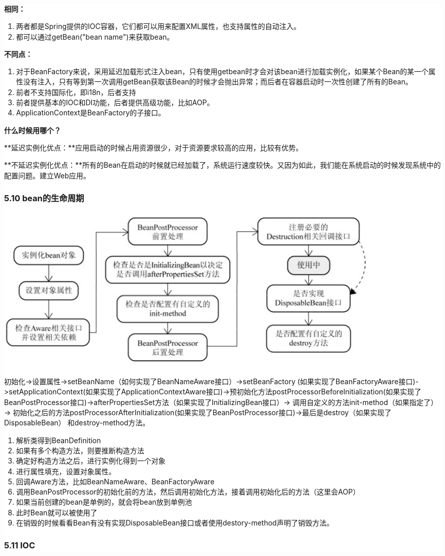 **相同：**

1. 两者都是Spring提供的IOC容器，它们都可以用来配置XML属性，也支持属性的自动注入。
2. 都可以通过getBean("bean name")来获取bean。

**不同点：**

1. 对于BeanFactory来说，采用延迟加载形式注入bean，只有使用getbean时才会对该bean进行加载实例化，如果某个Bean的某一个属性没有注入，只有等到第一次调用getBean获取该Bean的时候才会抛出异常；而后者在容器启动时一次性创建了所有的Bean。
2. 前者不支持国际化，即i18n，后者支持
3. 前者提供基本的IOC和DI功能，后者提供高级功能，比如AOP。
4. ApplicationContext是BeanFactory的子接口。

**什么时候用哪个？**

**延迟实例化优点：**应用启动的时候占用资源很少，对于资源要求较高的应用，比较有优势。

**不延迟实例化优点：**所有的Bean在启动的时候就已经加载了，系统运行速度较快。又因为如此，我们能在系统启动的时候发现系统中的配置问题。建立Web应用。

### 5.10 bean的生命周期

![Spring Bean 生命周期](IMG/面试话术.asserts/b5d264565657a5395c2781081a7483e1.jpg)

初始化->设置属性->setBeanName（如何实现了BeanNameAware接口）->setBeanFactory (如果实现了BeanFactoryAware接口)->setApplicationContext(如果实现了ApplicationContextAware接口)->预初始化方法postProcessorBeforeInitialization(如果实现了BeanPostProcessor接口)->afterPropertiesSet方法（如果实现了InitializingBean接口）-> 调用自定义的方法init-method（如果指定了） -> 初始化之后的方法postProcessorAfterInitialization(如果实现了BeanPostProcessor接口)->最后是destroy（如果实现了DisposableBean） 和destroy-method方法。

1. 解析类得到BeanDefinition
2. 如果有多个构造方法，则要推断构造方法
3. 确定好构造方法之后，进行实例化得到一个对象
4. 进行属性填充，设置对象属性。
5. 回调Aware方法，比如BeanNameAware、BeanFactoryAware
6. 调用BeanPostProcessor的初始化前的方法，然后调用初始化方法，接着调用初始化后的方法（这里会AOP）
7. 如果当前创建的bean是单例的，就会将bean放到单例池
8. 此时Bean就可以被使用了
9. 在销毁的时候看看Bean有没有实现DisposableBean接口或者使用destory-method声明了销毁方法。

### 5.11 IOC
